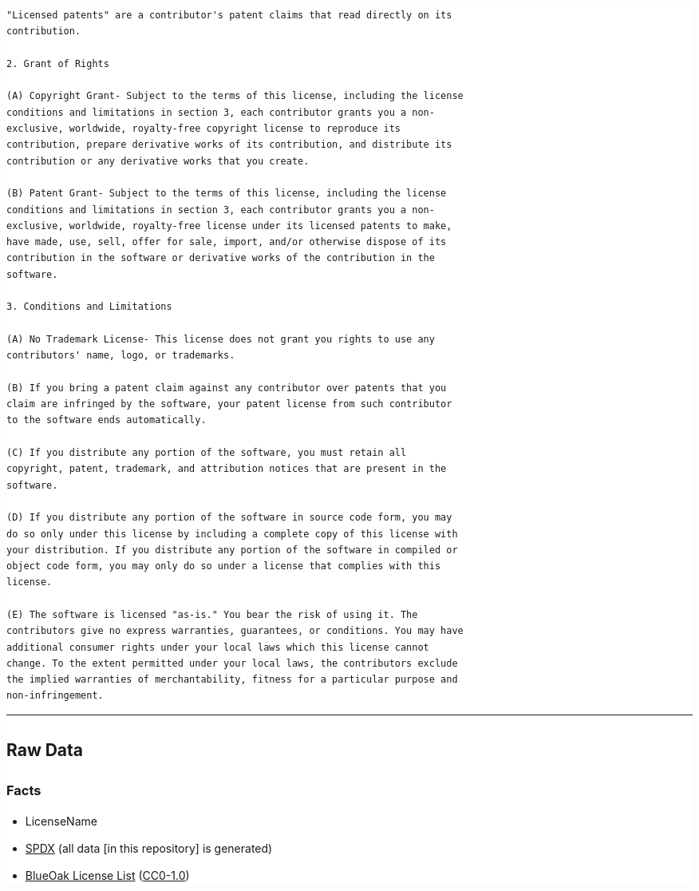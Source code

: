     "Licensed patents" are a contributor's patent claims that read directly on its
    contribution.

    2. Grant of Rights

    (A) Copyright Grant- Subject to the terms of this license, including the license
    conditions and limitations in section 3, each contributor grants you a non-
    exclusive, worldwide, royalty-free copyright license to reproduce its
    contribution, prepare derivative works of its contribution, and distribute its
    contribution or any derivative works that you create.

    (B) Patent Grant- Subject to the terms of this license, including the license
    conditions and limitations in section 3, each contributor grants you a non-
    exclusive, worldwide, royalty-free license under its licensed patents to make,
    have made, use, sell, offer for sale, import, and/or otherwise dispose of its
    contribution in the software or derivative works of the contribution in the
    software.

    3. Conditions and Limitations

    (A) No Trademark License- This license does not grant you rights to use any
    contributors' name, logo, or trademarks.

    (B) If you bring a patent claim against any contributor over patents that you
    claim are infringed by the software, your patent license from such contributor
    to the software ends automatically.

    (C) If you distribute any portion of the software, you must retain all
    copyright, patent, trademark, and attribution notices that are present in the
    software.

    (D) If you distribute any portion of the software in source code form, you may
    do so only under this license by including a complete copy of this license with
    your distribution. If you distribute any portion of the software in compiled or
    object code form, you may only do so under a license that complies with this
    license.

    (E) The software is licensed "as-is." You bear the risk of using it. The
    contributors give no express warranties, guarantees, or conditions. You may have
    additional consumer rights under your local laws which this license cannot
    change. To the extent permitted under your local laws, the contributors exclude
    the implied warranties of merchantability, fitness for a particular purpose and
    non-infringement.

------------------------------------------------------------------------

Raw Data
--------

### Facts

-   LicenseName

-   [SPDX](https://spdx.org/licenses/MS-PL.html "SPDX") (all data \[in
    this repository\] is generated)

-   [BlueOak License
    List](https://blueoakcouncil.org/list "BlueOak License List")
    ([CC0-1.0](https://raw.githubusercontent.com/blueoakcouncil/blue-oak-list-npm-package/master/LICENSE "CC0-1.0"))
